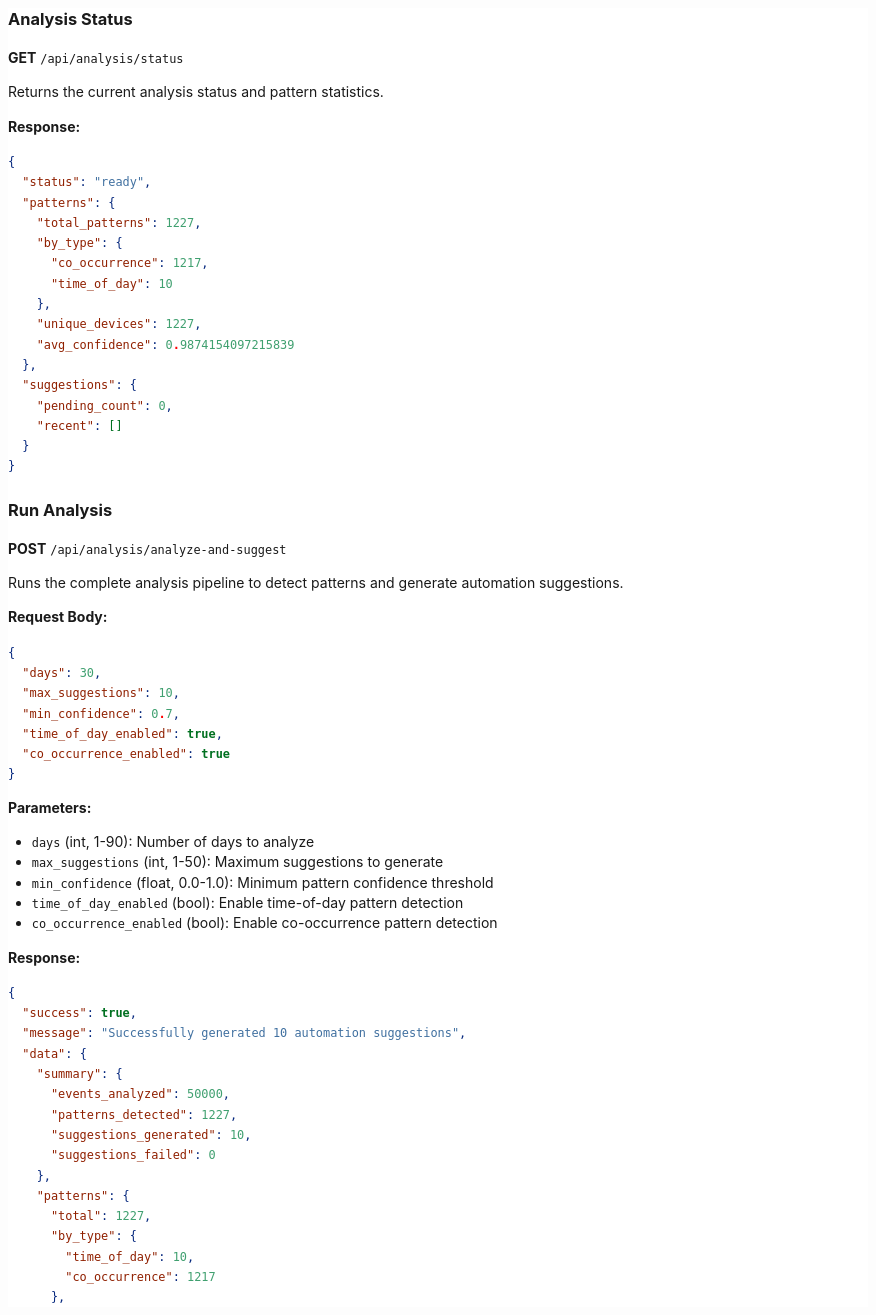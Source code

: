 ### Analysis Status
**GET** `/api/analysis/status`

Returns the current analysis status and pattern statistics.

**Response:**
```json
{
  "status": "ready",
  "patterns": {
    "total_patterns": 1227,
    "by_type": {
      "co_occurrence": 1217,
      "time_of_day": 10
    },
    "unique_devices": 1227,
    "avg_confidence": 0.9874154097215839
  },
  "suggestions": {
    "pending_count": 0,
    "recent": []
  }
}
```

### Run Analysis
**POST** `/api/analysis/analyze-and-suggest`

Runs the complete analysis pipeline to detect patterns and generate automation suggestions.

**Request Body:**
```json
{
  "days": 30,
  "max_suggestions": 10,
  "min_confidence": 0.7,
  "time_of_day_enabled": true,
  "co_occurrence_enabled": true
}
```

**Parameters:**
- `days` (int, 1-90): Number of days to analyze
- `max_suggestions` (int, 1-50): Maximum suggestions to generate
- `min_confidence` (float, 0.0-1.0): Minimum pattern confidence threshold
- `time_of_day_enabled` (bool): Enable time-of-day pattern detection
- `co_occurrence_enabled` (bool): Enable co-occurrence pattern detection

**Response:**
```json
{
  "success": true,
  "message": "Successfully generated 10 automation suggestions",
  "data": {
    "summary": {
      "events_analyzed": 50000,
      "patterns_detected": 1227,
      "suggestions_generated": 10,
      "suggestions_failed": 0
    },
    "patterns": {
      "total": 1227,
      "by_type": {
        "time_of_day": 10,
        "co_occurrence": 1217
      },
```